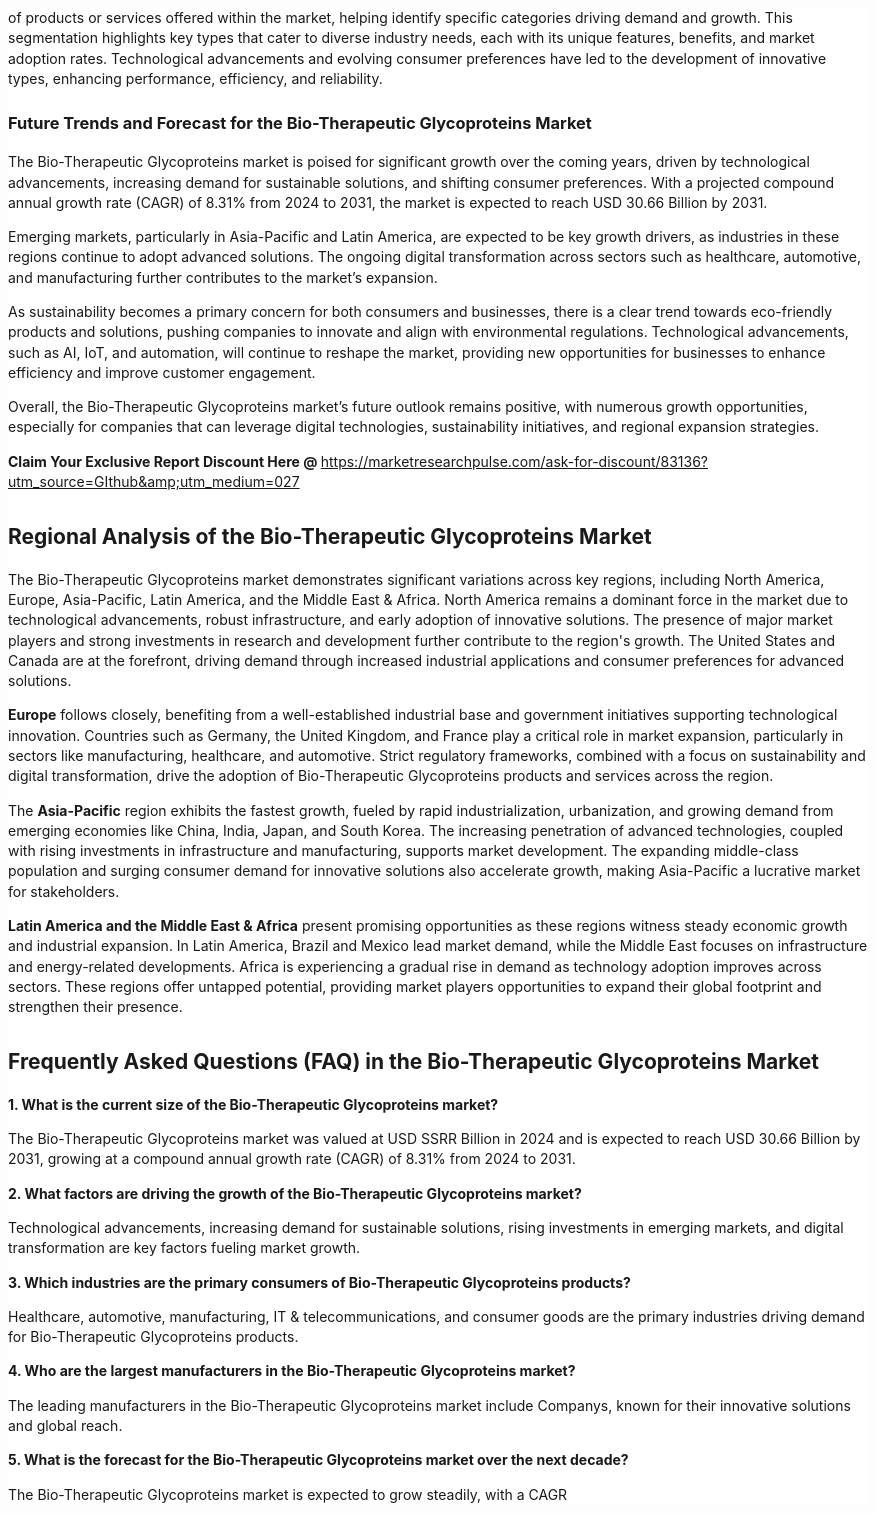 of products or services offered within the market, helping identify specific categories driving demand and growth. This segmentation highlights key types that cater to diverse industry needs, each with its unique features, benefits, and market adoption rates. Technological advancements and evolving consumer preferences have led to the development of innovative types, enhancing performance, efficiency, and reliability.</p><h3>Future Trends and Forecast for the Bio-Therapeutic Glycoproteins Market</h3><p>The Bio-Therapeutic Glycoproteins market is poised for significant growth over the coming years, driven by technological advancements, increasing demand for sustainable solutions, and shifting consumer preferences. With a projected compound annual growth rate (CAGR) of 8.31% from 2024 to 2031, the market is expected to reach USD 30.66 Billion by 2031.</p><p>Emerging markets, particularly in Asia-Pacific and Latin America, are expected to be key growth drivers, as industries in these regions continue to adopt advanced solutions. The ongoing digital transformation across sectors such as healthcare, automotive, and manufacturing further contributes to the market&rsquo;s expansion.</p><p>As sustainability becomes a primary concern for both consumers and businesses, there is a clear trend towards eco-friendly products and solutions, pushing companies to innovate and align with environmental regulations. Technological advancements, such as AI, IoT, and automation, will continue to reshape the market, providing new opportunities for businesses to enhance efficiency and improve customer engagement.</p><p>Overall, the Bio-Therapeutic Glycoproteins market&rsquo;s future outlook remains positive, with numerous growth opportunities, especially for companies that can leverage digital technologies, sustainability initiatives, and regional expansion strategies.</p><p><strong>Claim Your Exclusive Report Discount Here @ </strong><a href="https://marketresearchpulse.com/ask-for-discount/83136?utm_source=GIthub&amp;utm_medium=027">https://marketresearchpulse.com/ask-for-discount/83136?utm_source=GIthub&amp;utm_medium=027</a></p><h2><strong>Regional Analysis of the Bio-Therapeutic Glycoproteins Market</strong></h2><p>The Bio-Therapeutic Glycoproteins market demonstrates significant variations across key regions, including North America, Europe, Asia-Pacific, Latin America, and the Middle East &amp; Africa. North America remains a dominant force in the market due to technological advancements, robust infrastructure, and early adoption of innovative solutions. The presence of major market players and strong investments in research and development further contribute to the region's growth. The United States and Canada are at the forefront, driving demand through increased industrial applications and consumer preferences for advanced solutions.</p><p><strong>Europe</strong> follows closely, benefiting from a well-established industrial base and government initiatives supporting technological innovation. Countries such as Germany, the United Kingdom, and France play a critical role in market expansion, particularly in sectors like manufacturing, healthcare, and automotive. Strict regulatory frameworks, combined with a focus on sustainability and digital transformation, drive the adoption of Bio-Therapeutic Glycoproteins products and services across the region.</p><p>The <strong>Asia-Pacific</strong> region exhibits the fastest growth, fueled by rapid industrialization, urbanization, and growing demand from emerging economies like China, India, Japan, and South Korea. The increasing penetration of advanced technologies, coupled with rising investments in infrastructure and manufacturing, supports market development. The expanding middle-class population and surging consumer demand for innovative solutions also accelerate growth, making Asia-Pacific a lucrative market for stakeholders.</p><p><strong>Latin America and the Middle East &amp; Africa</strong> present promising opportunities as these regions witness steady economic growth and industrial expansion. In Latin America, Brazil and Mexico lead market demand, while the Middle East focuses on infrastructure and energy-related developments. Africa is experiencing a gradual rise in demand as technology adoption improves across sectors. These regions offer untapped potential, providing market players opportunities to expand their global footprint and strengthen their presence.</p><h2><strong>Frequently Asked Questions (FAQ) in the Bio-Therapeutic Glycoproteins Market</strong></h2><p><strong>1. What is the current size of the Bio-Therapeutic Glycoproteins market?</strong></p><p>The Bio-Therapeutic Glycoproteins market was valued at USD SSRR Billion in 2024 and is expected to reach USD 30.66 Billion by 2031, growing at a compound annual growth rate (CAGR) of 8.31% from 2024 to 2031.</p><p><strong>2. What factors are driving the growth of the Bio-Therapeutic Glycoproteins market?</strong></p><p>Technological advancements, increasing demand for sustainable solutions, rising investments in emerging markets, and digital transformation are key factors fueling market growth.</p><p><strong>3. Which industries are the primary consumers of Bio-Therapeutic Glycoproteins products?</strong></p><p>Healthcare, automotive, manufacturing, IT &amp; telecommunications, and consumer goods are the primary industries driving demand for Bio-Therapeutic Glycoproteins products.</p><p><strong>4. Who are the largest manufacturers in the Bio-Therapeutic Glycoproteins market?</strong></p><p>The leading manufacturers in the Bio-Therapeutic Glycoproteins market include Companys, known for their innovative solutions and global reach.</p><p><strong>5. What is the forecast for the Bio-Therapeutic Glycoproteins market over the next decade?</strong></p><p>The Bio-Therapeutic Glycoproteins market is expected to grow steadily, with a CAGR